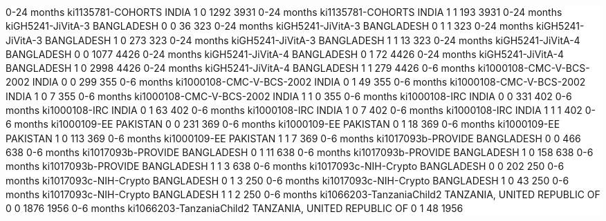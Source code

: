 0-24 months   ki1135781-COHORTS          INDIA                          1                 0     1292   3931
0-24 months   ki1135781-COHORTS          INDIA                          1                 1      193   3931
0-24 months   kiGH5241-JiVitA-3          BANGLADESH                     0                 0       36    323
0-24 months   kiGH5241-JiVitA-3          BANGLADESH                     0                 1        1    323
0-24 months   kiGH5241-JiVitA-3          BANGLADESH                     1                 0      273    323
0-24 months   kiGH5241-JiVitA-3          BANGLADESH                     1                 1       13    323
0-24 months   kiGH5241-JiVitA-4          BANGLADESH                     0                 0     1077   4426
0-24 months   kiGH5241-JiVitA-4          BANGLADESH                     0                 1       72   4426
0-24 months   kiGH5241-JiVitA-4          BANGLADESH                     1                 0     2998   4426
0-24 months   kiGH5241-JiVitA-4          BANGLADESH                     1                 1      279   4426
0-6 months    ki1000108-CMC-V-BCS-2002   INDIA                          0                 0      299    355
0-6 months    ki1000108-CMC-V-BCS-2002   INDIA                          0                 1       49    355
0-6 months    ki1000108-CMC-V-BCS-2002   INDIA                          1                 0        7    355
0-6 months    ki1000108-CMC-V-BCS-2002   INDIA                          1                 1        0    355
0-6 months    ki1000108-IRC              INDIA                          0                 0      331    402
0-6 months    ki1000108-IRC              INDIA                          0                 1       63    402
0-6 months    ki1000108-IRC              INDIA                          1                 0        7    402
0-6 months    ki1000108-IRC              INDIA                          1                 1        1    402
0-6 months    ki1000109-EE               PAKISTAN                       0                 0      231    369
0-6 months    ki1000109-EE               PAKISTAN                       0                 1       18    369
0-6 months    ki1000109-EE               PAKISTAN                       1                 0      113    369
0-6 months    ki1000109-EE               PAKISTAN                       1                 1        7    369
0-6 months    ki1017093b-PROVIDE         BANGLADESH                     0                 0      466    638
0-6 months    ki1017093b-PROVIDE         BANGLADESH                     0                 1       11    638
0-6 months    ki1017093b-PROVIDE         BANGLADESH                     1                 0      158    638
0-6 months    ki1017093b-PROVIDE         BANGLADESH                     1                 1        3    638
0-6 months    ki1017093c-NIH-Crypto      BANGLADESH                     0                 0      202    250
0-6 months    ki1017093c-NIH-Crypto      BANGLADESH                     0                 1        3    250
0-6 months    ki1017093c-NIH-Crypto      BANGLADESH                     1                 0       43    250
0-6 months    ki1017093c-NIH-Crypto      BANGLADESH                     1                 1        2    250
0-6 months    ki1066203-TanzaniaChild2   TANZANIA, UNITED REPUBLIC OF   0                 0     1876   1956
0-6 months    ki1066203-TanzaniaChild2   TANZANIA, UNITED REPUBLIC OF   0                 1       48   1956